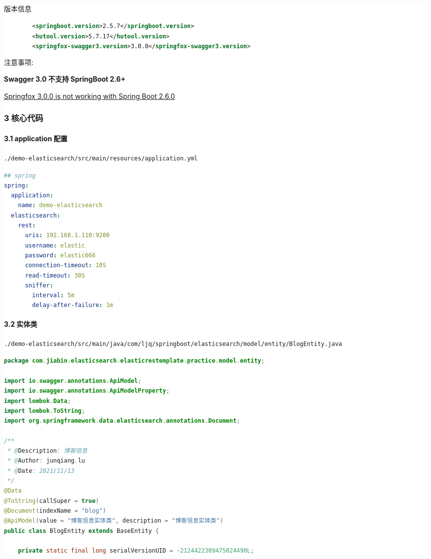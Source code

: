 版本信息  

```xml
        <springboot.version>2.5.7</springboot.version>
        <hutool.version>5.7.17</hutool.version>
        <springfox-swagger3.version>3.0.0</springfox-swagger3.version>
```

注意事项:  

**Swagger 3.0 不支持 SpringBoot 2.6+**  

[Springfox 3.0.0 is not working with Spring Boot 2.6.0](https://stackoverflow.com/questions/70178343/springfox-3-0-0-is-not-working-with-spring-boot-2-6-0 "https://stackoverflow.com/questions/70178343/springfox-3-0-0-is-not-working-with-spring-boot-2-6-0")  



### 3 核心代码  

#### 3.1 application 配置  

```
./demo-elasticsearch/src/main/resources/application.yml
```

```yaml
## spring
spring:
  application:
    name: demo-elasticsearch
  elasticsearch:
    rest:
      uris: 192.168.1.110:9200
      username: elastic
      password: elastic666
      connection-timeout: 10S
      read-timeout: 30S
      sniffer:
        interval: 5m
        delay-after-failure: 1m
```

#### 3.2 实体类  

```
./demo-elasticsearch/src/main/java/com/ljq/springboot/elasticsearch/model/entity/BlogEntity.java
```

```java
package com.jiabin.elasticsearch.elasticrestemplate.practice.model.entity;

import io.swagger.annotations.ApiModel;
import io.swagger.annotations.ApiModelProperty;
import lombok.Data;
import lombok.ToString;
import org.springframework.data.elasticsearch.annotations.Document;

/**
 * @Description: 博客信息
 * @Author: junqiang.lu
 * @Date: 2021/11/13
 */
@Data
@ToString(callSuper = true)
@Document(indexName = "blog")
@ApiModel(value = "博客信息实体类", description = "博客信息实体类")
public class BlogEntity extends BaseEntity {

    private static final long serialVersionUID = -2124422309475024490L;
```